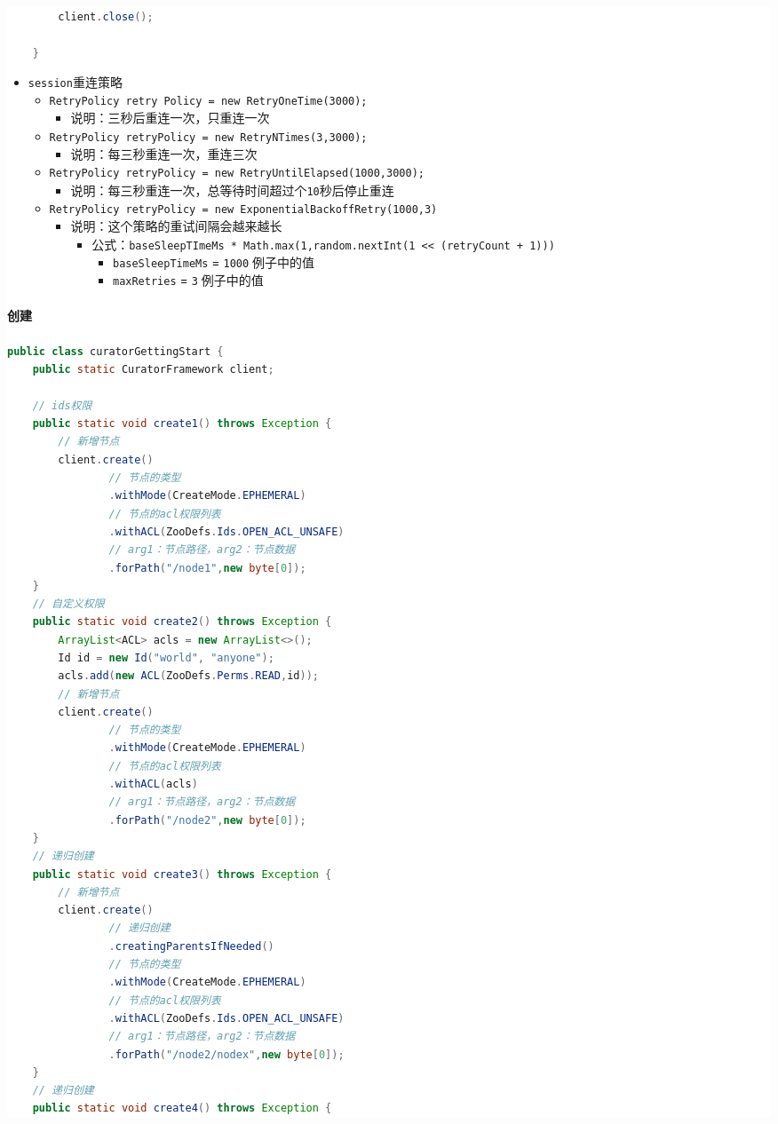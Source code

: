 ```java
        client.close();

    }
```

- `session`重连策略
  - `RetryPolicy retry Policy = new RetryOneTime(3000);`
    - 说明：三秒后重连一次，只重连一次
  - `RetryPolicy retryPolicy = new RetryNTimes(3,3000);`
    - 说明：每三秒重连一次，重连三次
  - `RetryPolicy retryPolicy = new RetryUntilElapsed(1000,3000);`
    - 说明：每三秒重连一次，总等待时间超过个`10`秒后停止重连
  - `RetryPolicy retryPolicy = new ExponentialBackoffRetry(1000,3)`
    - 说明：这个策略的重试间隔会越来越长
      - 公式：`baseSleepTImeMs * Math.max(1,random.nextInt(1 << (retryCount + 1)))`
        - `baseSleepTimeMs` = `1000` 例子中的值
        - `maxRetries` = `3` 例子中的值

#### 创建

```java
public class curatorGettingStart {
    public static CuratorFramework client;

    // ids权限
    public static void create1() throws Exception {
        // 新增节点
        client.create()
                // 节点的类型
                .withMode(CreateMode.EPHEMERAL)
                // 节点的acl权限列表
                .withACL(ZooDefs.Ids.OPEN_ACL_UNSAFE)
                // arg1：节点路径，arg2：节点数据
                .forPath("/node1",new byte[0]);
    }
    // 自定义权限
    public static void create2() throws Exception {
        ArrayList<ACL> acls = new ArrayList<>();
        Id id = new Id("world", "anyone");
        acls.add(new ACL(ZooDefs.Perms.READ,id));
        // 新增节点
        client.create()
                // 节点的类型
                .withMode(CreateMode.EPHEMERAL)
                // 节点的acl权限列表
                .withACL(acls)
                // arg1：节点路径，arg2：节点数据
                .forPath("/node2",new byte[0]);
    }
    // 递归创建
    public static void create3() throws Exception {
        // 新增节点
        client.create()
                // 递归创建
                .creatingParentsIfNeeded()
                // 节点的类型
                .withMode(CreateMode.EPHEMERAL)
                // 节点的acl权限列表
                .withACL(ZooDefs.Ids.OPEN_ACL_UNSAFE)
                // arg1：节点路径，arg2：节点数据
                .forPath("/node2/nodex",new byte[0]);
    }
    // 递归创建
    public static void create4() throws Exception {
```